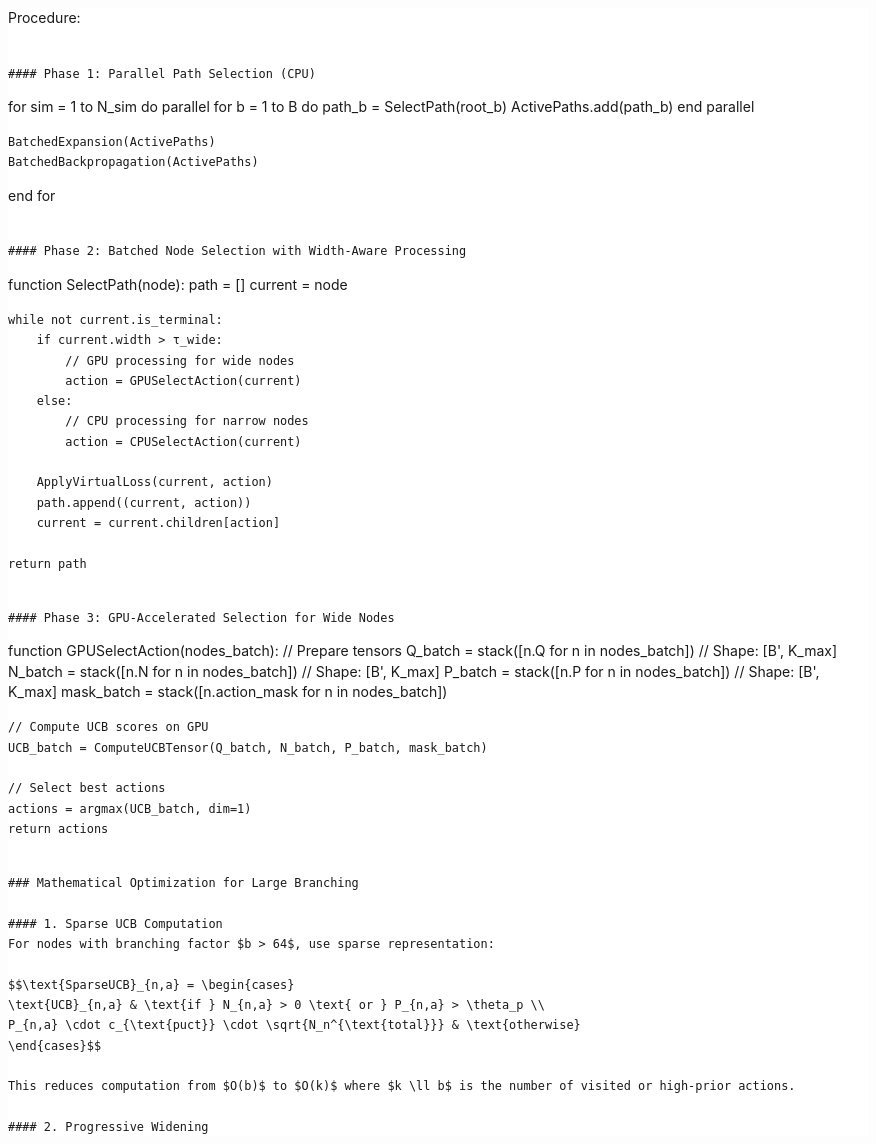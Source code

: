 Procedure:
```

#### Phase 1: Parallel Path Selection (CPU)
```
for sim = 1 to N_sim do
    parallel for b = 1 to B do
        path_b = SelectPath(root_b)
        ActivePaths.add(path_b)
    end parallel
    
    BatchedExpansion(ActivePaths)
    BatchedBackpropagation(ActivePaths)
end for
```

#### Phase 2: Batched Node Selection with Width-Aware Processing
```
function SelectPath(node):
    path = []
    current = node
    
    while not current.is_terminal:
        if current.width > τ_wide:
            // GPU processing for wide nodes
            action = GPUSelectAction(current)
        else:
            // CPU processing for narrow nodes
            action = CPUSelectAction(current)
        
        ApplyVirtualLoss(current, action)
        path.append((current, action))
        current = current.children[action]
    
    return path
```

#### Phase 3: GPU-Accelerated Selection for Wide Nodes
```
function GPUSelectAction(nodes_batch):
    // Prepare tensors
    Q_batch = stack([n.Q for n in nodes_batch])  // Shape: [B', K_max]
    N_batch = stack([n.N for n in nodes_batch])  // Shape: [B', K_max]
    P_batch = stack([n.P for n in nodes_batch])  // Shape: [B', K_max]
    mask_batch = stack([n.action_mask for n in nodes_batch])
    
    // Compute UCB scores on GPU
    UCB_batch = ComputeUCBTensor(Q_batch, N_batch, P_batch, mask_batch)
    
    // Select best actions
    actions = argmax(UCB_batch, dim=1)
    return actions
```

### Mathematical Optimization for Large Branching

#### 1. Sparse UCB Computation
For nodes with branching factor $b > 64$, use sparse representation:

$$\text{SparseUCB}_{n,a} = \begin{cases}
\text{UCB}_{n,a} & \text{if } N_{n,a} > 0 \text{ or } P_{n,a} > \theta_p \\
P_{n,a} \cdot c_{\text{puct}} \cdot \sqrt{N_n^{\text{total}}} & \text{otherwise}
\end{cases}$$

This reduces computation from $O(b)$ to $O(k)$ where $k \ll b$ is the number of visited or high-prior actions.

#### 2. Progressive Widening
```

[1]: https://github.com/pklesk/mcts_numba_cuda "GitHub - pklesk/mcts_numba_cuda: MCTS-NC: A thorough GPU parallelization of Monte Carlo Tree Search implemented in Python via numba.cuda"
[2]: https://www.mdpi.com/2076-3417/13/3/1406 "Tensor Implementation of Monte-Carlo Tree Search for Model-Based Reinforcement Learning"
[3]: https://medium.com/%40guillaume.thopas/an-almost-full-gpu-implementation-of-gumbel-muzero-in-julia-1d64b2ec04ca?utm_source=chatgpt.com "A full-GPU Implementation of MCTS in Julia: the key to Gumbel ..."